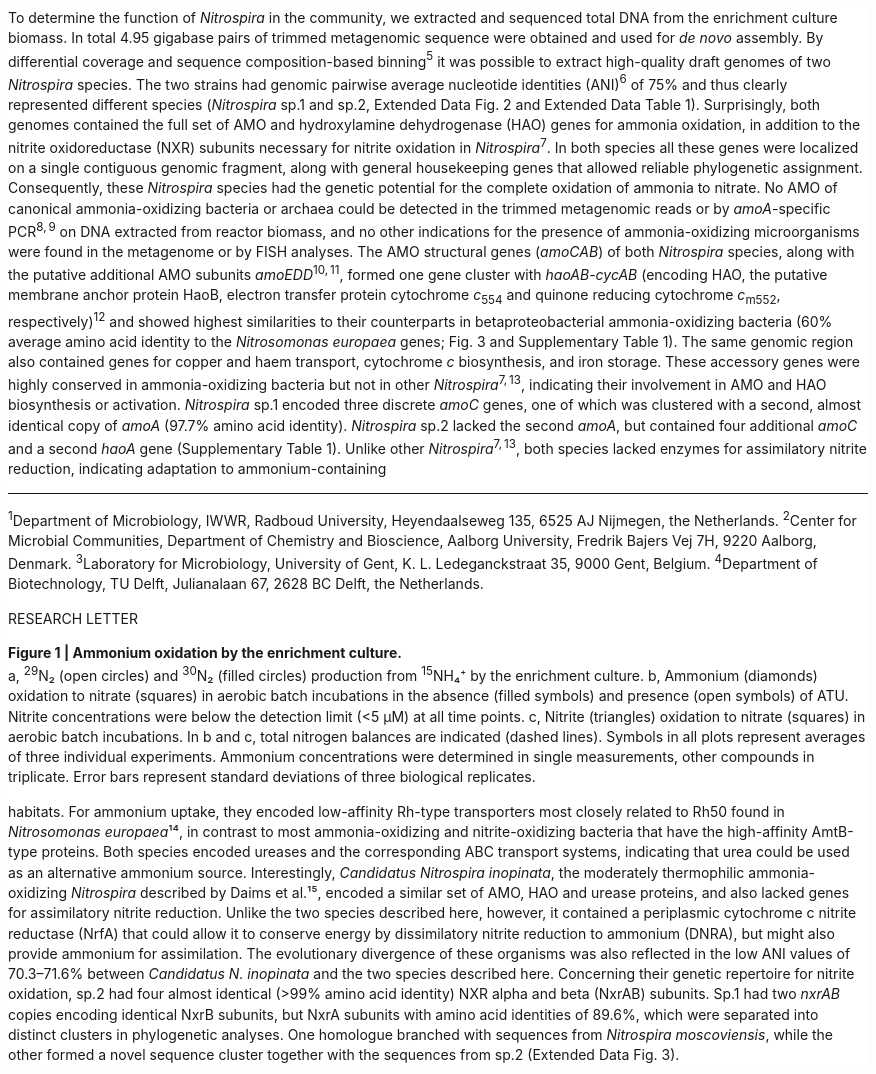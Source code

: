 To determine the function of *Nitrospira* in the community, we extracted and sequenced total DNA from the enrichment culture biomass. In total 4.95 gigabase pairs of trimmed metagenomic sequence were obtained and used for *de novo* assembly. By differential coverage and sequence composition-based binning$^{5}$ it was possible to extract high-quality draft genomes of two *Nitrospira* species. The two strains had genomic pairwise average nucleotide identities (ANI)$^{6}$ of 75% and thus clearly represented different species (*Nitrospira* sp.1 and sp.2, Extended Data Fig. 2 and Extended Data Table 1). Surprisingly, both genomes contained the full set of AMO and hydroxylamine dehydrogenase (HAO) genes for ammonia oxidation, in addition to the nitrite oxidoreductase (NXR) subunits necessary for nitrite oxidation in *Nitrospira*$^{7}$. In both species all these genes were localized on a single contiguous genomic fragment, along with general housekeeping genes that allowed reliable phylogenetic assignment. Consequently, these *Nitrospira* species had the genetic potential for the complete oxidation of ammonia to nitrate. No AMO of canonical ammonia-oxidizing bacteria or archaea could be detected in the trimmed metagenomic reads or by *amoA*-specific PCR$^{8,9}$ on DNA extracted from reactor biomass, and no other indications for the presence of ammonia-oxidizing microorganisms were found in the metagenome or by FISH analyses. The AMO structural genes (*amoCAB*) of both *Nitrospira* species, along with the putative additional AMO subunits *amoEDD*$^{10,11}$, formed one gene cluster with *haoAB-cycAB* (encoding HAO, the putative membrane anchor protein HaoB, electron transfer protein cytochrome $c_{554}$ and quinone reducing cytochrome $c_{\text{m552}}$, respectively)$^{12}$ and showed highest similarities to their counterparts in betaproteobacterial ammonia-oxidizing bacteria (60% average amino acid identity to the *Nitrosomonas europaea* genes; Fig. 3 and Supplementary Table 1). The same genomic region also contained genes for copper and haem transport, cytochrome $c$ biosynthesis, and iron storage. These accessory genes were highly conserved in ammonia-oxidizing bacteria but not in other *Nitrospira*$^{7,13}$, indicating their involvement in AMO and HAO biosynthesis or activation. *Nitrospira* sp.1 encoded three discrete *amoC* genes, one of which was clustered with a second, almost identical copy of *amoA* (97.7% amino acid identity). *Nitrospira* sp.2 lacked the second *amoA*, but contained four additional *amoC* and a second *haoA* gene (Supplementary Table 1). Unlike other *Nitrospira*$^{7,13}$, both species lacked enzymes for assimilatory nitrite reduction, indicating adaptation to ammonium-containing

---

$^{1}$Department of Microbiology, IWWR, Radboud University, Heyendaalseweg 135, 6525 AJ Nijmegen, the Netherlands. $^{2}$Center for Microbial Communities, Department of Chemistry and Bioscience, Aalborg University, Fredrik Bajers Vej 7H, 9220 Aalborg, Denmark. $^{3}$Laboratory for Microbiology, University of Gent, K. L. Ledeganckstraat 35, 9000 Gent, Belgium. $^{4}$Department of Biotechnology, TU Delft, Julianalaan 67, 2628 BC Delft, the Netherlands.

RESEARCH LETTER

**Figure 1 | Ammonium oxidation by the enrichment culture.**  
a, $^{29}$N₂ (open circles) and $^{30}$N₂ (filled circles) production from $^{15}$NH₄⁺ by the enrichment culture. b, Ammonium (diamonds) oxidation to nitrate (squares) in aerobic batch incubations in the absence (filled symbols) and presence (open symbols) of ATU. Nitrite concentrations were below the detection limit (<5 μM) at all time points. c, Nitrite (triangles) oxidation to nitrate (squares) in aerobic batch incubations. In b and c, total nitrogen balances are indicated (dashed lines). Symbols in all plots represent averages of three individual experiments. Ammonium concentrations were determined in single measurements, other compounds in triplicate. Error bars represent standard deviations of three biological replicates.

habitats. For ammonium uptake, they encoded low-affinity Rh-type transporters most closely related to Rh50 found in *Nitrosomonas europaea*¹⁴, in contrast to most ammonia-oxidizing and nitrite-oxidizing bacteria that have the high-affinity AmtB-type proteins. Both species encoded ureases and the corresponding ABC transport systems, indicating that urea could be used as an alternative ammonium source. Interestingly, *Candidatus Nitrospira inopinata*, the moderately thermophilic ammonia-oxidizing *Nitrospira* described by Daims et al.¹⁵, encoded a similar set of AMO, HAO and urease proteins, and also lacked genes for assimilatory nitrite reduction. Unlike the two species described here, however, it contained a periplasmic cytochrome c nitrite reductase (NrfA) that could allow it to conserve energy by dissimilatory nitrite reduction to ammonium (DNRA), but might also provide ammonium for assimilation. The evolutionary divergence of these organisms was also reflected in the low ANI values of 70.3–71.6% between *Candidatus N. inopinata* and the two species described here. Concerning their genetic repertoire for nitrite oxidation, sp.2 had four almost identical (>99% amino acid identity) NXR alpha and beta (NxrAB) subunits. Sp.1 had two *nxrAB* copies encoding identical NxrB subunits, but NxrA subunits with amino acid identities of 89.6%, which were separated into distinct clusters in phylogenetic analyses. One homologue branched with sequences from *Nitrospira moscoviensis*, while the other formed a novel sequence cluster together with the sequences from sp.2 (Extended Data Fig. 3).